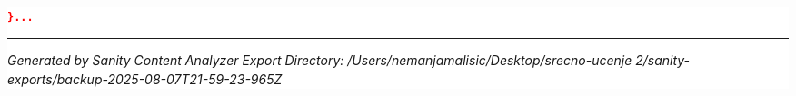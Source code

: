 ```json
}...
```


---
*Generated by Sanity Content Analyzer*
*Export Directory: /Users/nemanjamalisic/Desktop/srecno-ucenje 2/sanity-exports/backup-2025-08-07T21-59-23-965Z*